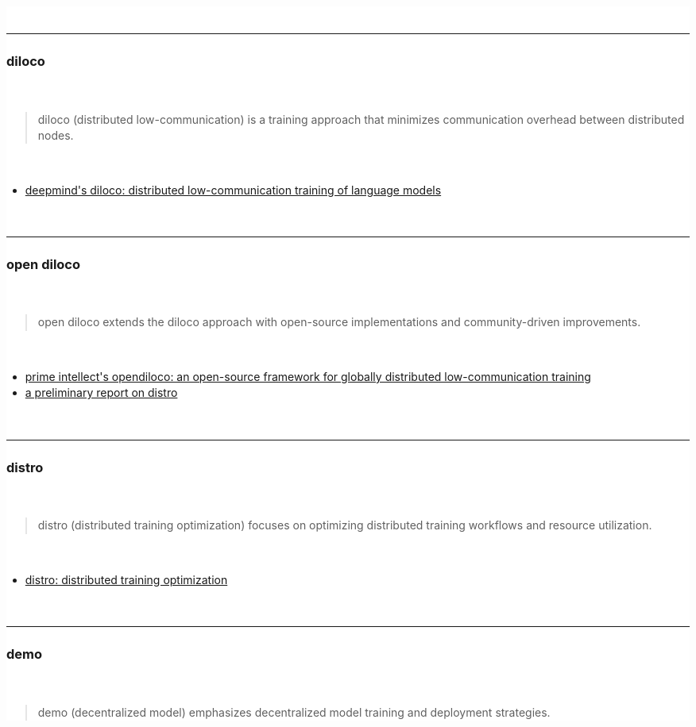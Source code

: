 <br>

---

### diloco

<br>

> diloco (distributed low-communication) is a training approach that minimizes communication overhead between distributed nodes.

<br>

- [deepmind's diloco: distributed low-communication training of language models](https://arxiv.org/pdf/2311.08105)

<br>

---

### open diloco

<br>

> open diloco extends the diloco approach with open-source implementations and community-driven improvements.

<br>

- [prime intellect's opendiloco: an open-source framework for globally distributed low-communication training](https://arxiv.org/pdf/2407.07852)
- [a preliminary report on distro](https://github.com/nousresearch/distro/blob/main/a_preliminary_report_on_distro.pdf)

<br>

---

### distro

<br>

> distro (distributed training optimization) focuses on optimizing distributed training workflows and resource utilization.

<br>

- [distro: distributed training optimization](https://github.com/nousresearch/distro)

<br>

---

### demo

<br>

> demo (decentralized model) emphasizes decentralized model training and deployment strategies.
